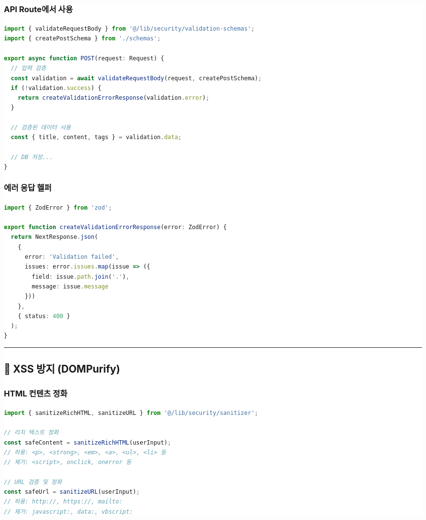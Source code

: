 ### API Route에서 사용
```typescript
import { validateRequestBody } from '@/lib/security/validation-schemas';
import { createPostSchema } from './schemas';

export async function POST(request: Request) {
  // 입력 검증
  const validation = await validateRequestBody(request, createPostSchema);
  if (!validation.success) {
    return createValidationErrorResponse(validation.error);
  }
  
  // 검증된 데이터 사용
  const { title, content, tags } = validation.data;
  
  // DB 저장...
}
```

### 에러 응답 헬퍼
```typescript
import { ZodError } from 'zod';

export function createValidationErrorResponse(error: ZodError) {
  return NextResponse.json(
    {
      error: 'Validation failed',
      issues: error.issues.map(issue => ({
        field: issue.path.join('.'),
        message: issue.message
      }))
    },
    { status: 400 }
  );
}
```

---

## 🧹 XSS 방지 (DOMPurify)

### HTML 컨텐츠 정화
```typescript
import { sanitizeRichHTML, sanitizeURL } from '@/lib/security/sanitizer';

// 리치 텍스트 정화
const safeContent = sanitizeRichHTML(userInput);
// 허용: <p>, <strong>, <em>, <a>, <ul>, <li> 등
// 제거: <script>, onclick, onerror 등

// URL 검증 및 정화
const safeUrl = sanitizeURL(userInput);
// 허용: http://, https://, mailto:
// 제거: javascript:, data:, vbscript:
```
